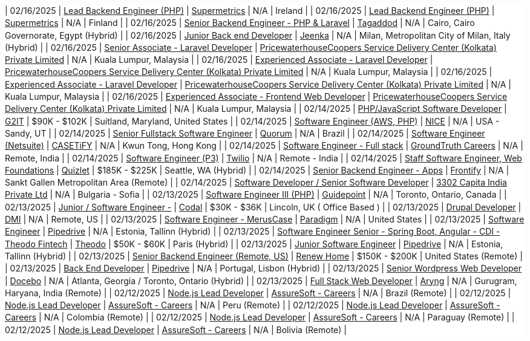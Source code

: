 | 02/16/2025 | [Lead Backend Engineer (PHP)](https://algojobs.io/jobs/3170212) | [Supermetrics](https://algojobs.io/company/supermetricsoy/) | N/A | Ireland |
| 02/16/2025 | [Lead Backend Engineer (PHP)](https://algojobs.io/jobs/3170214) | [Supermetrics](https://algojobs.io/company/supermetricsoy/) | N/A | Finland |
| 02/16/2025 | [Senior Backend Engineer - PHP & Laravel](https://algojobs.io/jobs/3170039) | [Tagaddod](https://algojobs.io/company/tagaddod/) | N/A | Cairo, Cairo Governorate, Egypt (Hybrid) |
| 02/16/2025 | [Junior Back end Developer](https://algojobs.io/jobs/3170005) | [Jeenka](https://algojobs.io/company/jeenka/) | N/A | Milan, Metropolitan City of Milan, Italy (Hybrid) |
| 02/16/2025 | [Senior Associate - Laravel Developer](https://algojobs.io/jobs/3174841) | [PricewaterhouseCoopers Service Delivery Center (Kolkata) Private Limited](https://algojobs.io/company/pwc/) | N/A | Kuala Lumpur, Malaysia |
| 02/16/2025 | [Experienced Associate - Laravel Developer](https://algojobs.io/jobs/3174842) | [PricewaterhouseCoopers Service Delivery Center (Kolkata) Private Limited](https://algojobs.io/company/pwc/) | N/A | Kuala Lumpur, Malaysia |
| 02/16/2025 | [Experienced Associate - Laravel Developer](https://algojobs.io/jobs/3174843) | [PricewaterhouseCoopers Service Delivery Center (Kolkata) Private Limited](https://algojobs.io/company/pwc/) | N/A | Kuala Lumpur, Malaysia |
| 02/16/2025 | [Experienced Associate - Frontend Web Developer](https://algojobs.io/jobs/3174840) | [PricewaterhouseCoopers Service Delivery Center (Kolkata) Private Limited](https://algojobs.io/company/pwc/) | N/A | Kuala Lumpur, Malaysia |
| 02/14/2025 | [PHP/JavaScript Software Developer](https://algojobs.io/jobs/3163359) | [G2IT](https://algojobs.io/company/g2it/) | $90K - $102K | Suitland, Maryland, United States |
| 02/14/2025 | [Software Engineer (AWS, PHP)](https://algojobs.io/jobs/3164774) | [NICE](https://algojobs.io/company/nice/) | N/A | USA - Sandy, UT |
| 02/14/2025 | [Senior Fullstack Software Engineer](https://algojobs.io/jobs/3165107) | [Quorum](https://algojobs.io/company/quorum/) | N/A | Brazil |
| 02/14/2025 | [Software Engineer (Netsuite)](https://algojobs.io/jobs/3163639) | [CASETiFY](https://algojobs.io/company/casetify/) | N/A | Kwun Tong, Hong Kong |
| 02/14/2025 | [Software Engineer - Full stack](https://algojobs.io/jobs/3164357) | [GroundTruth Careers](https://algojobs.io/company/groundtruth/) | N/A | Remote, India |
| 02/14/2025 | [Software Engineer (P3)](https://algojobs.io/jobs/3151189) | [Twilio](https://algojobs.io/company/twilio/) | N/A | Remote - India |
| 02/14/2025 | [Staff Software Engineer, Web Foundations](https://algojobs.io/jobs/3162837) | [Quizlet](https://algojobs.io/company/quizlet-2/) | $185K - $225K | Seattle, WA (Hybrid) |
| 02/14/2025 | [Senior Backend Engineer - Apps](https://algojobs.io/jobs/3162905) | [Frontify](https://algojobs.io/company/frontify/) | N/A | Sankt Gallen Metropolitan Area (Remote) |
| 02/14/2025 | [Software Developer / Senior Software Developer](https://algojobs.io/jobs/3173324) | [3302 Capita India Private Ltd](https://algojobs.io/company/capita/) | N/A | Bulgaria - Sofia |
| 02/13/2025 | [Software Engineer III (PHP)](https://algojobs.io/jobs/3150422) | [Guidepoint](https://algojobs.io/company/guidepoint/) | N/A | Toronto, Ontario, Canada |
| 02/13/2025 | [Junior / Software Engineer -](https://algojobs.io/jobs/3150648) | [Codal](https://algojobs.io/company/codalinc/) | $30K - $36K | Lincoln, UK ( Office Based ) |
| 02/13/2025 | [Drupal Developer](https://algojobs.io/jobs/3157410) | [DMI](https://algojobs.io/company/dminc/) | N/A | Remote, US |
| 02/13/2025 | [Software Engineer - MerusCase](https://algojobs.io/jobs/3136916) | [Paradigm](https://algojobs.io/company/joinparadigm/) | N/A | United States |
| 02/13/2025 | [Software Engineer](https://algojobs.io/jobs/3148527) | [Pipedrive](https://algojobs.io/company/pipedrive/) | N/A | Estonia, Tallinn (Hybrid) |
| 02/13/2025 | [Software Engineer Senior - Spring Boot, Angular - CDI - Theodo Fintech](https://algojobs.io/jobs/3293130) | [Theodo](https://algojobs.io/company/theodo/) | $50K - $60K | Paris (Hybrid) |
| 02/13/2025 | [Junior Software Engineer](https://algojobs.io/jobs/3148529) | [Pipedrive](https://algojobs.io/company/pipedrive/) | N/A | Estonia, Tallinn (Hybrid) |
| 02/13/2025 | [Senior Backend Engineer (Remote, US)](https://algojobs.io/jobs/3147050) | [Renew Home](https://algojobs.io/company/renewhome/) | $150K - $200K | United States (Remote) |
| 02/13/2025 | [Back End Developer](https://algojobs.io/jobs/3148528) | [Pipedrive](https://algojobs.io/company/pipedrive/) | N/A | Portugal, Lisbon (Hybrid) |
| 02/13/2025 | [Senior Wordpress Web Developer](https://algojobs.io/jobs/3148501) | [Docebo](https://algojobs.io/company/docebo/) | N/A | Atlanta, Georgia / Toronto, Ontario (Hybrid) |
| 02/13/2025 | [Full Stack Web Developer](https://algojobs.io/jobs/3147657) | [Aryng](https://algojobs.io/company/aryng/) | N/A | Gurugram, Haryana, India (Remote) |
| 02/12/2025 | [Node.js Lead Developer](https://algojobs.io/jobs/3137489) | [AssureSoft - Careers](https://algojobs.io/company/assuresoften/) | N/A | Brazil (Remote) |
| 02/12/2025 | [Node.js Lead Developer](https://algojobs.io/jobs/3137483) | [AssureSoft - Careers](https://algojobs.io/company/assuresoften/) | N/A | Peru (Remote) |
| 02/12/2025 | [Node.js Lead Developer](https://algojobs.io/jobs/3137481) | [AssureSoft - Careers](https://algojobs.io/company/assuresoften/) | N/A | Colombia (Remote) |
| 02/12/2025 | [Node.js Lead Developer](https://algojobs.io/jobs/3137500) | [AssureSoft - Careers](https://algojobs.io/company/assuresoften/) | N/A | Paraguay (Remote) |
| 02/12/2025 | [Node.js Lead Developer](https://algojobs.io/jobs/3137486) | [AssureSoft - Careers](https://algojobs.io/company/assuresoften/) | N/A | Bolivia (Remote) |